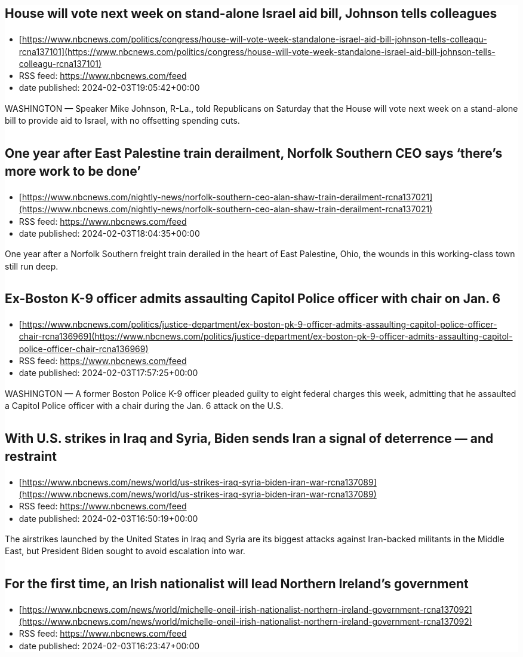 ## House will vote next week on stand-alone Israel aid bill, Johnson tells colleagues
 - [https://www.nbcnews.com/politics/congress/house-will-vote-week-standalone-israel-aid-bill-johnson-tells-colleagu-rcna137101](https://www.nbcnews.com/politics/congress/house-will-vote-week-standalone-israel-aid-bill-johnson-tells-colleagu-rcna137101)
 - RSS feed: https://www.nbcnews.com/feed
 - date published: 2024-02-03T19:05:42+00:00

WASHINGTON — Speaker Mike Johnson, R-La., told Republicans on Saturday that the House will vote next week on a stand-alone bill to provide aid to Israel, with no offsetting spending cuts.

## One year after East Palestine train derailment, Norfolk Southern CEO says ‘there’s more work to be done’
 - [https://www.nbcnews.com/nightly-news/norfolk-southern-ceo-alan-shaw-train-derailment-rcna137021](https://www.nbcnews.com/nightly-news/norfolk-southern-ceo-alan-shaw-train-derailment-rcna137021)
 - RSS feed: https://www.nbcnews.com/feed
 - date published: 2024-02-03T18:04:35+00:00

One year after a Norfolk Southern freight train derailed in the heart of East Palestine, Ohio, the wounds in this working-class town still run deep.

## Ex-Boston K-9 officer admits assaulting Capitol Police officer with chair on Jan. 6
 - [https://www.nbcnews.com/politics/justice-department/ex-boston-pk-9-officer-admits-assaulting-capitol-police-officer-chair-rcna136969](https://www.nbcnews.com/politics/justice-department/ex-boston-pk-9-officer-admits-assaulting-capitol-police-officer-chair-rcna136969)
 - RSS feed: https://www.nbcnews.com/feed
 - date published: 2024-02-03T17:57:25+00:00

WASHINGTON — A former Boston Police K-9 officer pleaded guilty to eight federal charges this week, admitting that he assaulted a Capitol Police officer with a chair during the Jan. 6 attack on the U.S.

## With U.S. strikes in Iraq and Syria, Biden sends Iran a signal of deterrence — and restraint
 - [https://www.nbcnews.com/news/world/us-strikes-iraq-syria-biden-iran-war-rcna137089](https://www.nbcnews.com/news/world/us-strikes-iraq-syria-biden-iran-war-rcna137089)
 - RSS feed: https://www.nbcnews.com/feed
 - date published: 2024-02-03T16:50:19+00:00

The airstrikes launched by the United States in Iraq and Syria are its biggest attacks against Iran-backed militants in the Middle East, but President Biden sought to avoid escalation into war.

## For the first time, an Irish nationalist will lead Northern Ireland’s government
 - [https://www.nbcnews.com/news/world/michelle-oneil-irish-nationalist-northern-ireland-government-rcna137092](https://www.nbcnews.com/news/world/michelle-oneil-irish-nationalist-northern-ireland-government-rcna137092)
 - RSS feed: https://www.nbcnews.com/feed
 - date published: 2024-02-03T16:23:47+00:00
